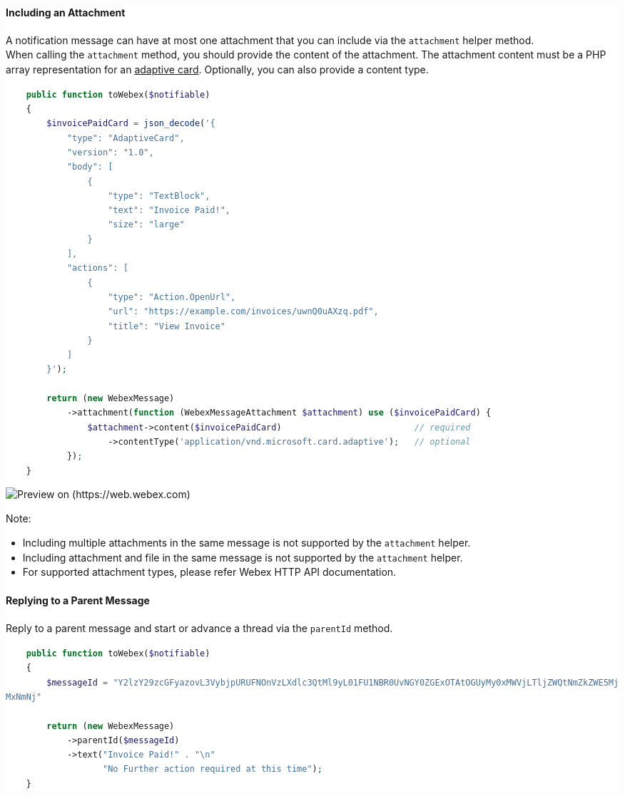 #### Including an Attachment

A notification message can have at most one attachment that you can include via the
`attachment` helper method.  
When calling the `attachment` method, you should provide the content of the attachment. The
attachment content must be a PHP array representation for an
[adaptive card](https://developer.webex.com/buttons-and-cards-designer). Optionally, you can 
also provide a content type.

```php
    public function toWebex($notifiable)
    {
        $invoicePaidCard = json_decode('{
            "type": "AdaptiveCard",
            "version": "1.0",
            "body": [
                {
                    "type": "TextBlock",
                    "text": "Invoice Paid!",
                    "size": "large"
                }
            ],
            "actions": [
                {
                    "type": "Action.OpenUrl",
                    "url": "https://example.com/invoices/uwnQ0uAXzq.pdf",
                    "title": "View Invoice"
                }
            ]
        }');

        return (new WebexMessage)
            ->attachment(function (WebexMessageAttachment $attachment) use ($invoicePaidCard) {
                $attachment->content($invoicePaidCard)                          // required
                    ->contentType('application/vnd.microsoft.card.adaptive');   // optional
            });
    }
```

![Preview on (https://web.webex.com)](https://user-images.githubusercontent.com/6129517/154014764-d9798d94-b924-4cf0-98f9-5273e045f408.png)

Note:
- Including multiple attachments in the same message is not supported by the `attachment` helper.
- Including attachment and file in the same message is not supported by the `attachment` helper.
- For supported attachment types, please refer Webex HTTP API documentation.

#### Replying to a Parent Message

Reply to a parent message and start or advance a thread via the `parentId` method.

```php
    public function toWebex($notifiable)
    {
        $messageId = "Y2lzY29zcGFyazovL3VybjpURUFNOnVzLXdlc3QtMl9yL01FU1NBR0UvNGY0ZGExOTAtOGUyMy0xMWVjLTljZWQtNmZkZWE5MjMxNmNj"

        return (new WebexMessage)
            ->parentId($messageId)
            ->text("Invoice Paid!" . "\n"
                   "No Further action required at this time");
    }
```
